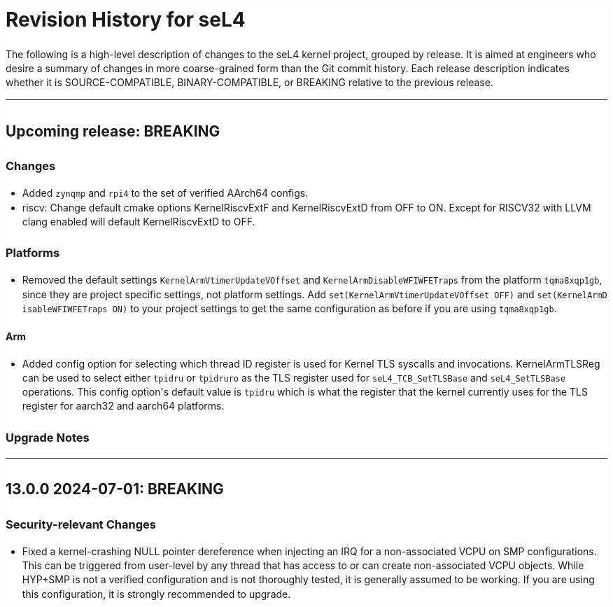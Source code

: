 

# Revision History for seL4



The following is a high-level description of changes to the seL4 kernel project, grouped by release.  It is aimed at
engineers who desire a summary of changes in more coarse-grained form than the Git commit history.  Each release
description indicates whether it is SOURCE-COMPATIBLE, BINARY-COMPATIBLE, or BREAKING relative to the previous release.

---

## Upcoming release: BREAKING

### Changes

* Added `zynqmp` and `rpi4` to the set of verified AArch64 configs.
* riscv: Change default cmake options KernelRiscvExtF and KernelRiscvExtD from OFF to ON.
  Except for RISCV32 with LLVM clang enabled will default KernelRiscvExtD to OFF.

### Platforms

* Removed the default settings `KernelArmVtimerUpdateVOffset` and `KernelArmDisableWFIWFETraps` from the platform
  `tqma8xqp1gb`, since they are project specific settings, not platform settings. Add
  `set(KernelArmVtimerUpdateVOffset OFF)` and
  `set(KernelArmDisableWFIWFETraps ON)`
  to your project settings to get the same configuration as before if you are using `tqma8xqp1gb`.

#### Arm

* Added config option for selecting which thread ID register is used for Kernel TLS syscalls and invocations.
  KernelArmTLSReg can be used to select either `tpidru` or `tpidruro` as the TLS register used for `seL4_TCB_SetTLSBase` and `seL4_SetTLSBase` operations.
  This config option's default value is `tpidru` which is what the register that the kernel currently uses for the TLS register for aarch32 and aarch64 platforms.

### Upgrade Notes

---

## 13.0.0 2024-07-01: BREAKING

### Security-relevant Changes

* Fixed a kernel-crashing NULL pointer dereference when injecting an IRQ for a non-associated VCPU on SMP
  configurations. This can be triggered from user-level by any thread that has access to or can create non-associated
  VCPU objects. While HYP+SMP is not a verified configuration and is not thoroughly tested, it is generally assumed to
  be working. If you are using this configuration, it is strongly recommended to upgrade.
